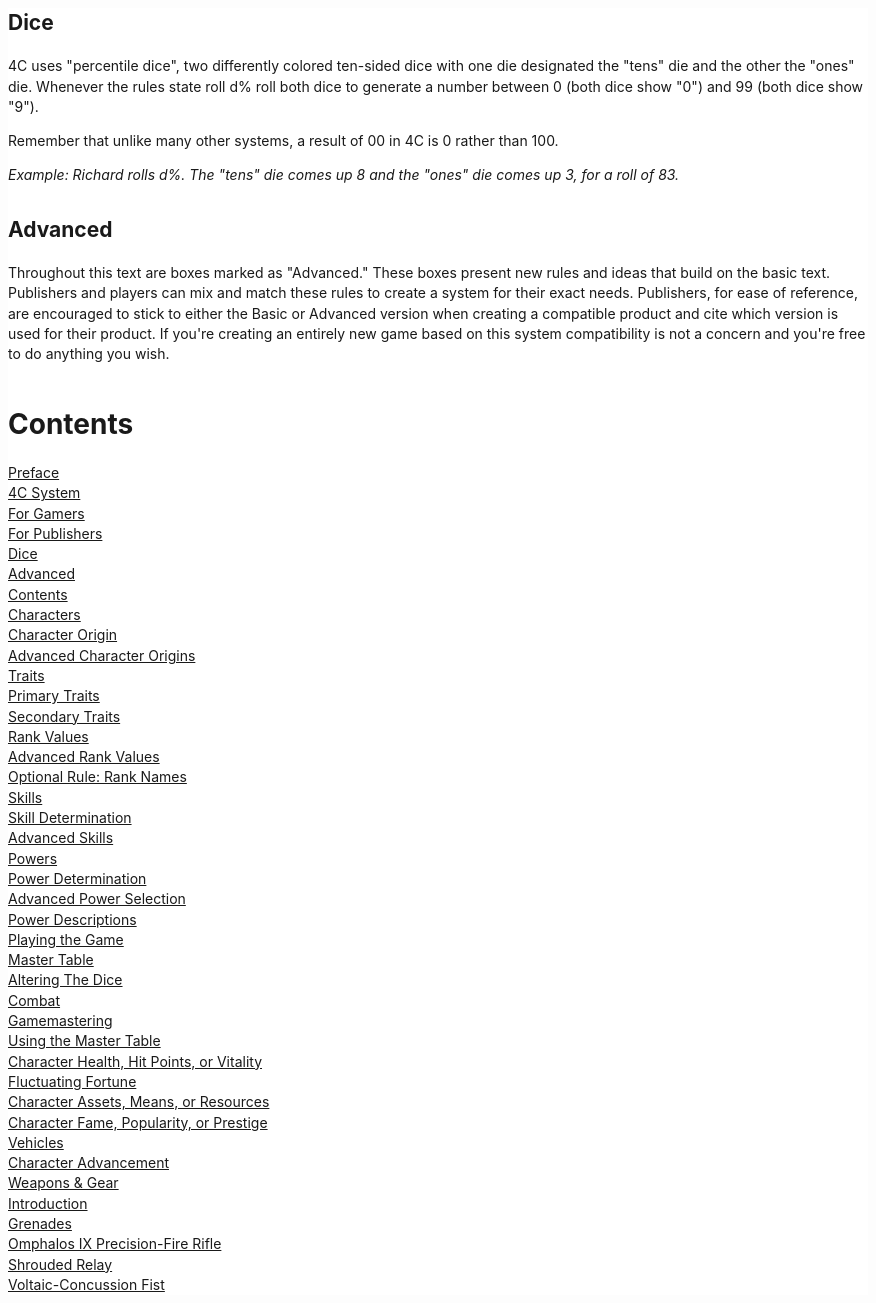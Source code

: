 ## Dice

4C uses "percentile dice", two differently colored ten-sided dice with one die designated the "tens" die and the other the "ones" die. Whenever the rules state roll d% roll both dice to generate a number between 0 (both dice show "0") and 99 (both dice show "9").

Remember that unlike many other systems, a result of 00 in 4C is 0 rather than 100.

*Example: Richard rolls d%. The "tens" die comes up 8 and the "ones" die comes up 3, for a roll of 83.*

## Advanced

Throughout this text are boxes marked as "Advanced." These boxes present new rules and ideas that build on the basic text. Publishers and players can mix and match these rules to create a system for their exact needs. Publishers, for ease of reference, are encouraged to stick to either the Basic or Advanced version when creating a compatible product and cite which version is used for their product. If you're creating an entirely new game based on this system compatibility is not a concern and you're free to do anything you wish.

# Contents

[Preface](#preface)  
[4C System](#4c-system)  
[For Gamers](#for-gamers)  
[For Publishers](#for-publishers)  
[Dice](#dice)  
[Advanced](#advanced)  
[Contents](#contents)  
[Characters](#characters)  
[Character Origin](#character-origin)  
[Advanced Character Origins](#advanced-character-origins)  
[Traits](#traits)  
[Primary Traits](#primary-traits)  
[Secondary Traits](#secondary-traits)  
[Rank Values](#rank-values)  
[Advanced Rank Values](#advanced-rank-values)  
[Optional Rule: Rank Names](#optional-rule-rank-names)  
[Skills](#skills)  
[Skill Determination](#skill-determination)  
[Advanced Skills](#advanced-skills)  
[Powers](#powers)  
[Power Determination](#power-determination)  
[Advanced Power Selection](#advanced-power-selection)  
[Power Descriptions](#power-descriptions)  
[Playing the Game](#playing-the-game)  
[Master Table](#master-table)  
[Altering The Dice](#altering-the-dice)  
[Combat](#combat)  
[Gamemastering](#gamemastering)  
[Using the Master Table](#using-the-master-table)  
[Character Health, Hit Points, or Vitality](#character-health-hit-points-or-vitality)  
[Fluctuating Fortune](#fluctuating-fortune)  
[Character Assets, Means, or Resources](#character-assets-means-or-resources)  
[Character Fame, Popularity, or Prestige](#character-fame-popularity-or-prestige)  
[Vehicles](#vehicles)  
[Character Advancement](#character-advancement)  
[Weapons & Gear](#weapons--gear)  
[Introduction](#introduction)  
[Grenades](#grenades)  
[Omphalos IX Precision-Fire Rifle](#omphalos-ix-precision-fire-rifle)  
[Shrouded Relay](#shrouded-relay)  
[Voltaic-Concussion Fist](#voltaic-concussion-fist)  